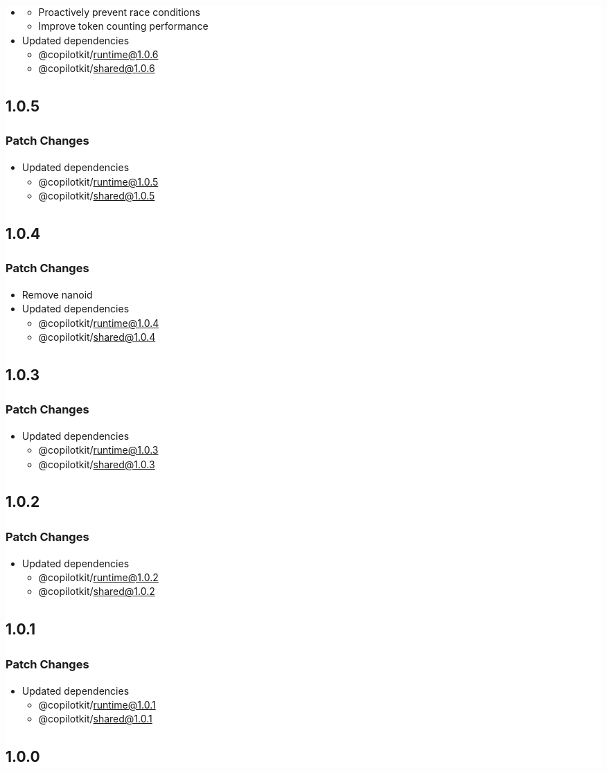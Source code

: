 - - Proactively prevent race conditions
  - Improve token counting performance
- Updated dependencies
  - @copilotkit/runtime@1.0.6
  - @copilotkit/shared@1.0.6

## 1.0.5

### Patch Changes

- Updated dependencies
  - @copilotkit/runtime@1.0.5
  - @copilotkit/shared@1.0.5

## 1.0.4

### Patch Changes

- Remove nanoid
- Updated dependencies
  - @copilotkit/runtime@1.0.4
  - @copilotkit/shared@1.0.4

## 1.0.3

### Patch Changes

- Updated dependencies
  - @copilotkit/runtime@1.0.3
  - @copilotkit/shared@1.0.3

## 1.0.2

### Patch Changes

- Updated dependencies
  - @copilotkit/runtime@1.0.2
  - @copilotkit/shared@1.0.2

## 1.0.1

### Patch Changes

- Updated dependencies
  - @copilotkit/runtime@1.0.1
  - @copilotkit/shared@1.0.1

## 1.0.0
